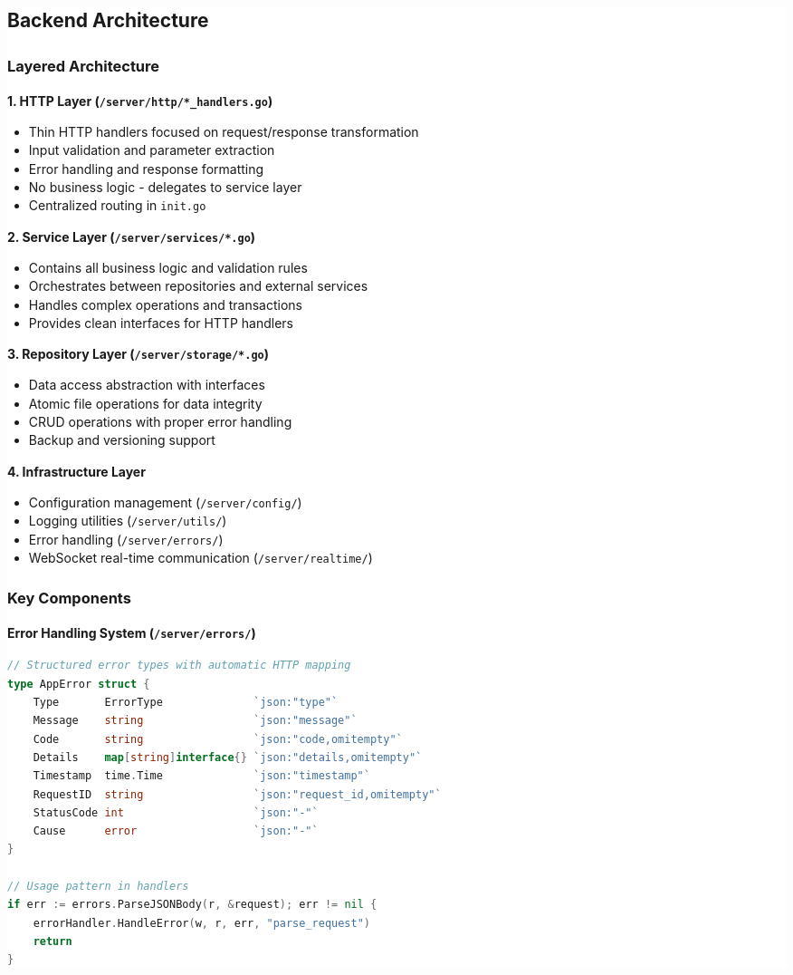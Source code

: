 
## Backend Architecture

### Layered Architecture

**1. HTTP Layer (`/server/http/*_handlers.go`)**
- Thin HTTP handlers focused on request/response transformation
- Input validation and parameter extraction
- Error handling and response formatting
- No business logic - delegates to service layer
- Centralized routing in `init.go`

**2. Service Layer (`/server/services/*.go`)**
- Contains all business logic and validation rules
- Orchestrates between repositories and external services
- Handles complex operations and transactions
- Provides clean interfaces for HTTP handlers

**3. Repository Layer (`/server/storage/*.go`)**
- Data access abstraction with interfaces
- Atomic file operations for data integrity
- CRUD operations with proper error handling
- Backup and versioning support

**4. Infrastructure Layer**
- Configuration management (`/server/config/`)
- Logging utilities (`/server/utils/`)
- Error handling (`/server/errors/`)
- WebSocket real-time communication (`/server/realtime/`)

### Key Components

**Error Handling System (`/server/errors/`)**
```go
// Structured error types with automatic HTTP mapping
type AppError struct {
    Type       ErrorType              `json:"type"`
    Message    string                 `json:"message"`
    Code       string                 `json:"code,omitempty"`
    Details    map[string]interface{} `json:"details,omitempty"`
    Timestamp  time.Time              `json:"timestamp"`
    RequestID  string                 `json:"request_id,omitempty"`
    StatusCode int                    `json:"-"`
    Cause      error                  `json:"-"`
}

// Usage pattern in handlers
if err := errors.ParseJSONBody(r, &request); err != nil {
    errorHandler.HandleError(w, r, err, "parse_request")
    return
}
```
